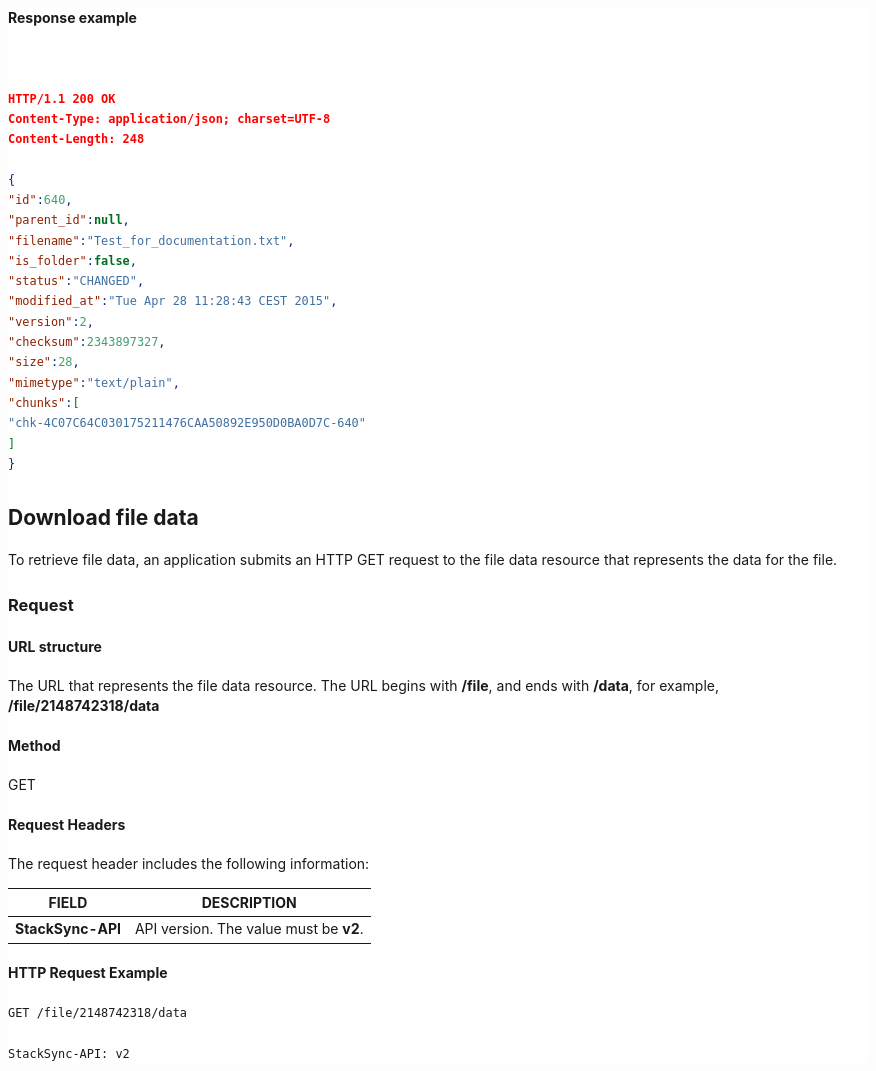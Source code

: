 #### Response example

```json


HTTP/1.1 200 OK
Content-Type: application/json; charset=UTF-8
Content-Length: 248

{
"id":640,
"parent_id":null,
"filename":"Test_for_documentation.txt",
"is_folder":false,
"status":"CHANGED",
"modified_at":"Tue Apr 28 11:28:43 CEST 2015",
"version":2,
"checksum":2343897327,
"size":28,
"mimetype":"text/plain",
"chunks":[
"chk-4C07C64C030175211476CAA50892E950D0BA0D7C-640"
]
}

```
## Download file data

To retrieve file data, an application submits an HTTP GET request to the file data resource that represents the data for the file.

### Request

#### URL structure
The URL that represents the file data resource. The URL begins with **/file**, and ends with **/data**, for example, **/file/2148742318/data**

#### Method
GET

#### Request Headers

The request header includes the following information:

FIELD |  DESCRIPTION
--- | --- 
**StackSync-API** | API version. The value must be **v2**.

#### HTTP Request Example

```
GET /file/2148742318/data
 
StackSync-API: v2
```
